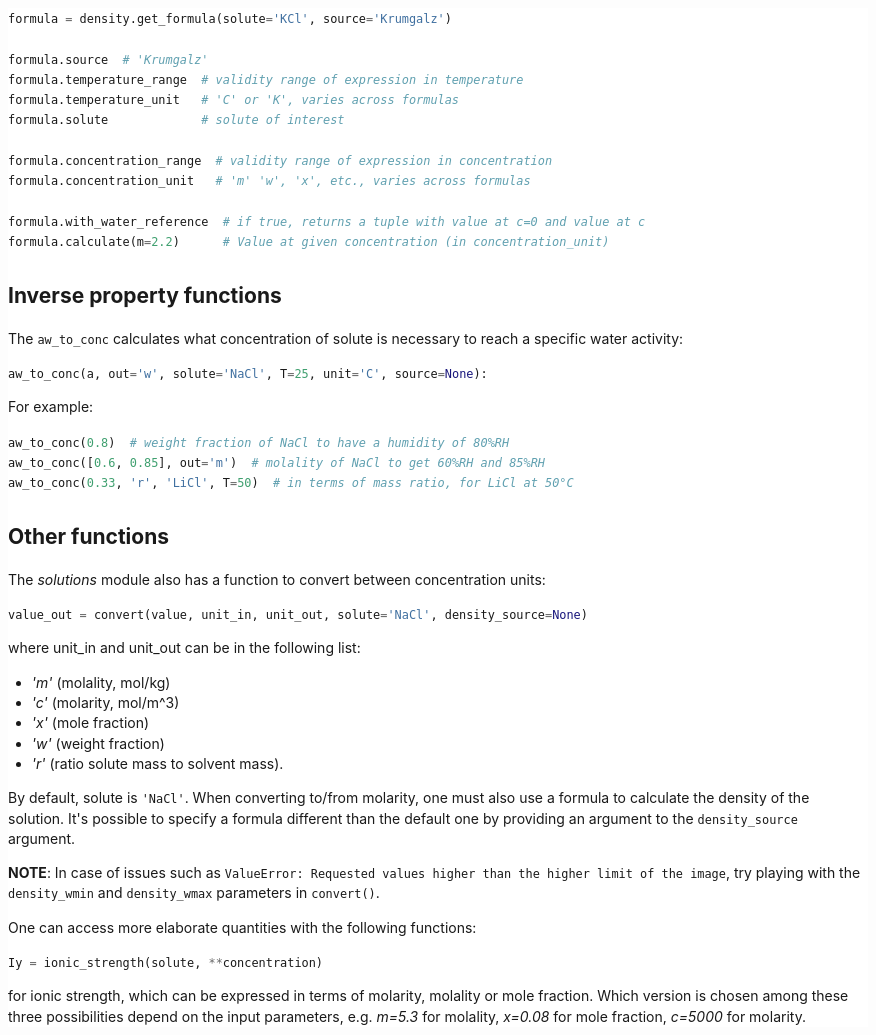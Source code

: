 ```python
formula = density.get_formula(solute='KCl', source='Krumgalz')

formula.source  # 'Krumgalz'
formula.temperature_range  # validity range of expression in temperature
formula.temperature_unit   # 'C' or 'K', varies across formulas
formula.solute             # solute of interest

formula.concentration_range  # validity range of expression in concentration
formula.concentration_unit   # 'm' 'w', 'x', etc., varies across formulas

formula.with_water_reference  # if true, returns a tuple with value at c=0 and value at c
formula.calculate(m=2.2)      # Value at given concentration (in concentration_unit)
```


Inverse property functions
--------------------------

The `aw_to_conc` calculates what concentration of solute is necessary to reach a specific water activity:
```python
aw_to_conc(a, out='w', solute='NaCl', T=25, unit='C', source=None):
```
For example:
```python
aw_to_conc(0.8)  # weight fraction of NaCl to have a humidity of 80%RH
aw_to_conc([0.6, 0.85], out='m')  # molality of NaCl to get 60%RH and 85%RH
aw_to_conc(0.33, 'r', 'LiCl', T=50)  # in terms of mass ratio, for LiCl at 50°C
```

Other functions
---------------

The *solutions* module also has a function to convert between concentration units:
```python
value_out = convert(value, unit_in, unit_out, solute='NaCl', density_source=None)
```
where unit_in and unit_out can be in the following list:
- *'m'* (molality, mol/kg)
- *'c'* (molarity, mol/m^3)
- *'x'* (mole fraction)
- *'w'* (weight fraction)
- *'r'* (ratio solute mass to solvent mass).

By default, solute is `'NaCl'`. When converting to/from molarity, one must also use a formula to calculate the density of the solution. It's possible to specify a formula different than the default one by providing an argument to the `density_source` argument.

**NOTE**: In case of issues such as `ValueError: Requested values higher than the higher limit of the image`, try playing with the `density_wmin` and `density_wmax` parameters in `convert()`.

One can access more elaborate quantities with the following functions:

```python
Iy = ionic_strength(solute, **concentration)
```
for ionic strength, which can be expressed in terms of molarity, molality or mole fraction. Which version is chosen among these three possibilities depend on the input parameters, e.g. *m=5.3* for molality, *x=0.08* for mole fraction, *c=5000* for molarity.
